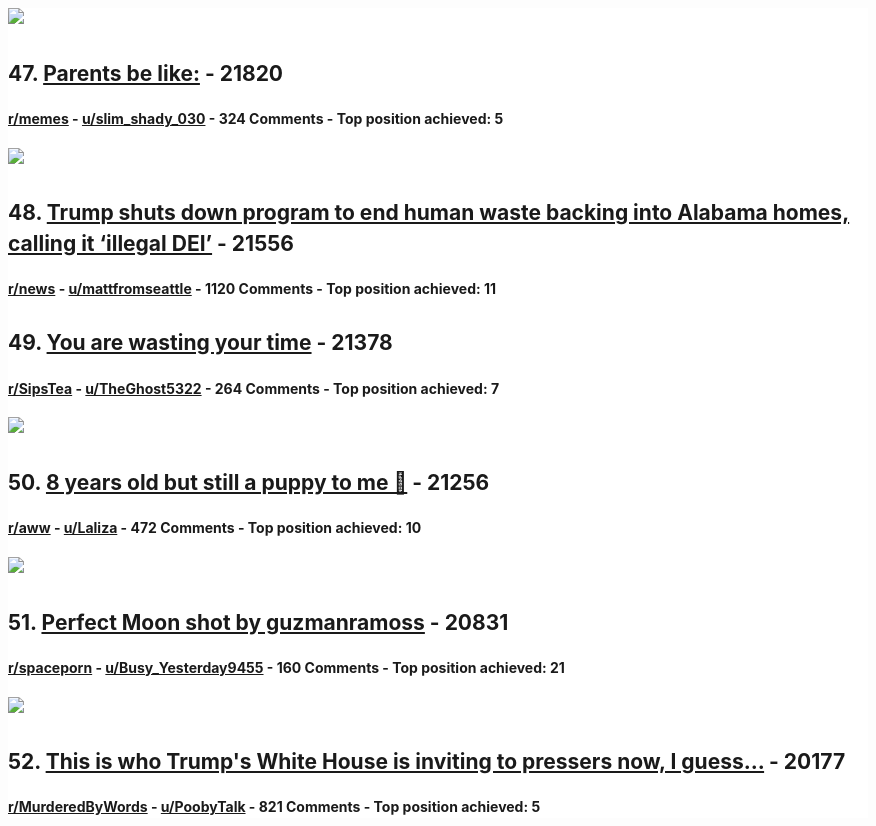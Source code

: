 <a href="https://i.redd.it/l3jnj5tiy6ye1.jpeg"><img src="https://b.thumbs.redditmedia.com/aODiYVzQv0BAI9_sDGLaXUh0W5T-4FgEOKDNgt72XME.jpg"></img></a>

## 47. [Parents be like:](http://reddit.com/r/memes/comments/1kc4822/parents_be_like/) - 21820
#### [r/memes](http://reddit.com/r/memes) - [u/slim_shady_030](http://reddit.com/u/slim_shady_030) - 324 Comments - Top position achieved: 5

<a href="https://i.redd.it/ishaxwzmy4ye1.png"><img src="https://b.thumbs.redditmedia.com/nYz7jQAY23NLRHwffHykQMpGp13B5qAoSFrE0aH1Xwc.jpg"></img></a>

## 48. [Trump shuts down program to end human waste backing into Alabama homes, calling it ‘illegal DEI’](http://reddit.com/r/news/comments/1kcckkn/trump_shuts_down_program_to_end_human_waste/) - 21556
#### [r/news](http://reddit.com/r/news) - [u/mattfromseattle](http://reddit.com/u/mattfromseattle) - 1120 Comments - Top position achieved: 11

## 49. [You are wasting your time](http://reddit.com/r/SipsTea/comments/1kckwg7/you_are_wasting_your_time/) - 21378
#### [r/SipsTea](http://reddit.com/r/SipsTea) - [u/TheGhost5322](http://reddit.com/u/TheGhost5322) - 264 Comments - Top position achieved: 7

<a href="https://i.redd.it/25xxrou8t8ye1.jpeg"><img src="https://a.thumbs.redditmedia.com/aA7OcmFQhVeBTo_rRvjn9qEZ88DBFGypcPzjytFte_0.jpg"></img></a>

## 50. [8 years old but still a puppy to me 🥹](http://reddit.com/r/aww/comments/1kcbp02/8_years_old_but_still_a_puppy_to_me/) - 21256
#### [r/aww](http://reddit.com/r/aww) - [u/Laliza](http://reddit.com/u/Laliza) - 472 Comments - Top position achieved: 10

<a href="https://www.reddit.com/gallery/1kcbp02"><img src="https://b.thumbs.redditmedia.com/_iGnn38azszlB38nzELZpu_H4TDo0ZHXKc_7KAJlKyI.jpg"></img></a>

## 51. [Perfect Moon shot by guzmanramoss](http://reddit.com/r/spaceporn/comments/1kchmbt/perfect_moon_shot_by_guzmanramoss/) - 20831
#### [r/spaceporn](http://reddit.com/r/spaceporn) - [u/Busy_Yesterday9455](http://reddit.com/u/Busy_Yesterday9455) - 160 Comments - Top position achieved: 21

<a href="https://i.redd.it/ros2er7748ye1.jpeg"><img src="https://a.thumbs.redditmedia.com/RDLCDvzzAgC5eBw6zJCdj6CSdGxg-omlJJquVCtVON8.jpg"></img></a>

## 52. [This is who Trump's White House is inviting to pressers now, I guess...](http://reddit.com/r/MurderedByWords/comments/1kc82qh/this_is_who_trumps_white_house_is_inviting_to/) - 20177
#### [r/MurderedByWords](http://reddit.com/r/MurderedByWords) - [u/PoobyTalk](http://reddit.com/u/PoobyTalk) - 821 Comments - Top position achieved: 5
